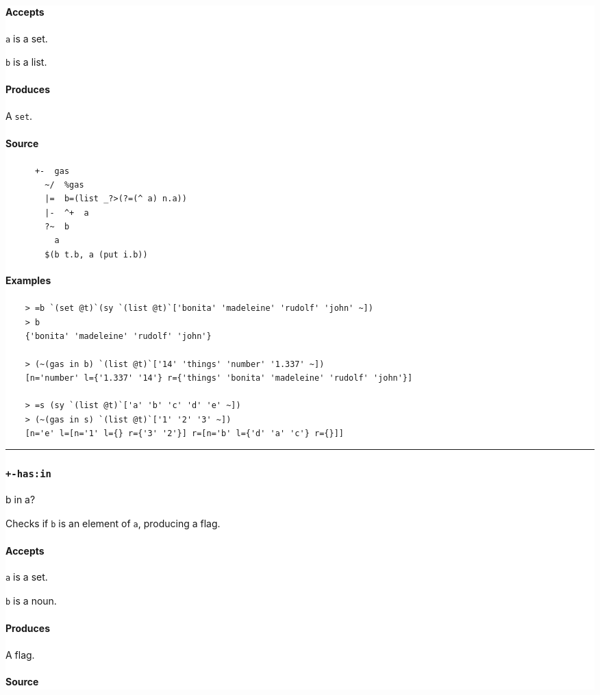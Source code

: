 #### Accepts

`a` is a set.

`b` is a list.

#### Produces

A `set`.

#### Source

```hoon
      +-  gas
        ~/  %gas
        |=  b=(list _?>(?=(^ a) n.a))
        |-  ^+  a
        ?~  b
          a
        $(b t.b, a (put i.b))
```

#### Examples

```
    > =b `(set @t)`(sy `(list @t)`['bonita' 'madeleine' 'rudolf' 'john' ~])
    > b
    {'bonita' 'madeleine' 'rudolf' 'john'}

    > (~(gas in b) `(list @t)`['14' 'things' 'number' '1.337' ~])
    [n='number' l={'1.337' '14'} r={'things' 'bonita' 'madeleine' 'rudolf' 'john'}]

    > =s (sy `(list @t)`['a' 'b' 'c' 'd' 'e' ~])
    > (~(gas in s) `(list @t)`['1' '2' '3' ~])
    [n='e' l=[n='1' l={} r={'3' '2'}] r=[n='b' l={'d' 'a' 'c'} r={}]]
```

---
### `+-has:in`

b in a?

Checks if `b` is an element of `a`, producing a flag.

#### Accepts

`a` is a set.

`b` is a noun.

#### Produces

A flag.

#### Source

